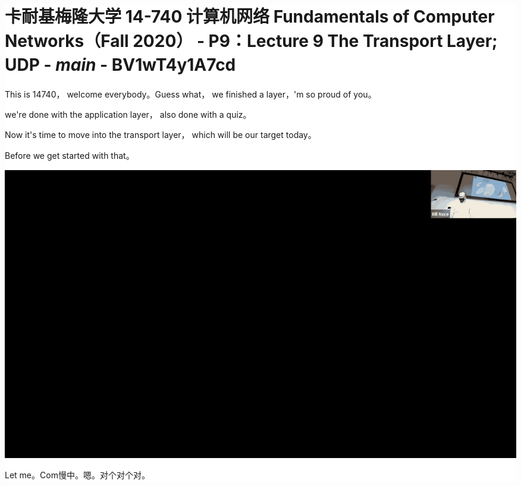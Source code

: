 # 卡耐基梅隆大学 14-740 计算机网络 Fundamentals of Computer Networks（Fall 2020） - P9：Lecture 9 The Transport Layer; UDP - ___main___ - BV1wT4y1A7cd

This is 14740， welcome everybody。Guess what， we finished a layer，'m so proud of you。

 we're done with the application layer， also done with a quiz。

Now it's time to move into the transport layer， which will be our target today。

Before we get started with that。

![](img/5589cead72b6f1702ed0644df49d40c6_1.png)

Let me。Com慢中。嗯。对个对个对。
